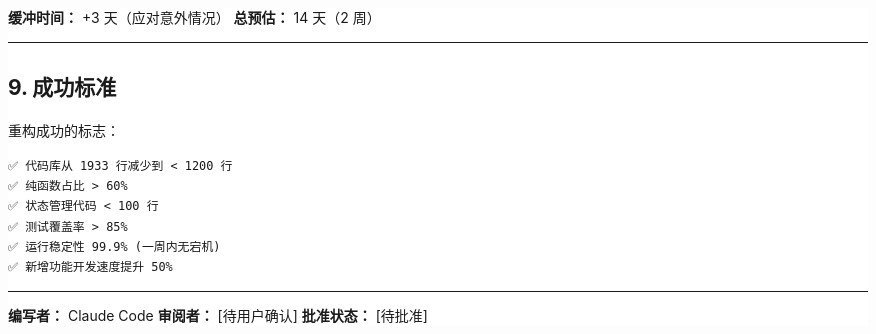**缓冲时间：** +3 天（应对意外情况）
**总预估：** 14 天（2 周）

---

## 9. 成功标准

重构成功的标志：

```
✅ 代码库从 1933 行减少到 < 1200 行
✅ 纯函数占比 > 60%
✅ 状态管理代码 < 100 行
✅ 测试覆盖率 > 85%
✅ 运行稳定性 99.9% (一周内无宕机)
✅ 新增功能开发速度提升 50%
```

---

**编写者：** Claude Code
**审阅者：** [待用户确认]
**批准状态：** [待批准]
